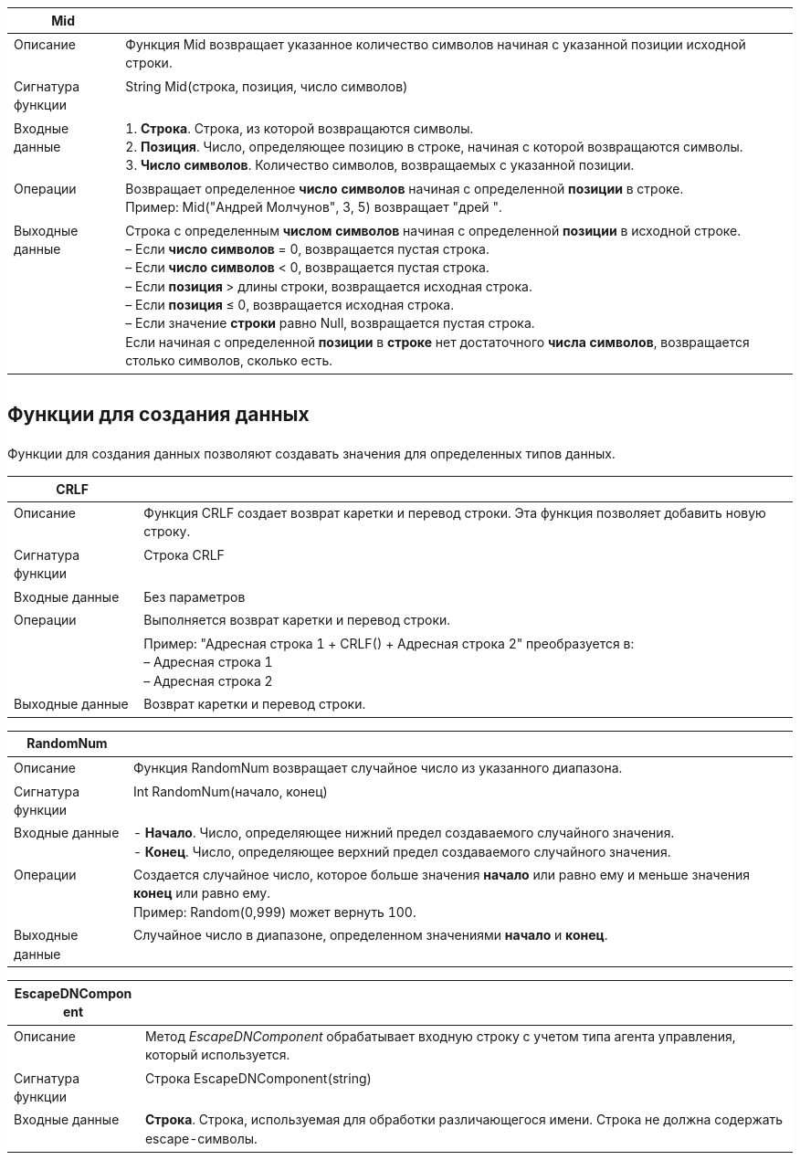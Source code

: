 


| Mid         |                                                                                                                               |
|-------------|-------------------------------------------------------------------------------------------------------------------------------|
| Описание | Функция Mid возвращает указанное количество символов начиная с указанной позиции исходной строки.                              |
| Сигнатура функции    | String Mid(строка, позиция, число символов)                                                                                             |
| Входные данные      | 1. **Строка**. Строка, из которой возвращаются символы.   <br/> 2. **Позиция**. Число, определяющее позицию в строке, начиная с которой возвращаются символы. <br/> 3. **Число символов**. Количество символов, возвращаемых с указанной позиции.  |
| Операции  | Возвращает определенное **число символов** начиная с определенной **позиции** в строке. <br/>Пример: Mid("Андрей Молчунов", 3, 5) возвращает "дрей ". |
| Выходные данные      | Строка с определенным **числом символов** начиная с определенной **позиции** в исходной строке. <br/> – Если **число символов** = 0, возвращается пустая строка. <br/> – Если **число символов** < 0, возвращается пустая строка. <br/> – Если **позиция** > длины строки, возвращается исходная строка. <br/> – Если **позиция** ≤ 0, возвращается исходная строка. <br/> – Если значение **строки** равно Null, возвращается пустая строка. <br/> Если начиная с определенной **позиции** в **строке** нет достаточного **числа символов**, возвращается столько символов, сколько есть.

## <a name="data-generation-functions"></a>Функции для создания данных

Функции для создания данных позволяют создавать значения для определенных типов данных.

| CRLF               |                                                                                          |
|--------------------|------------------------------------------------------------------------------------------|
| Описание        | Функция CRLF создает возврат каретки и перевод строки. Эта функция позволяет добавить новую строку. |
| Сигнатура функции | Строка CRLF                                                                              |
| Входные данные             | Без параметров                                                                            |
| Операции         | Выполняется возврат каретки и перевод строки.                                                                      |
|                    | Пример: "Адресная строка 1 + CRLF() + Адресная строка 2" преобразуется в: <br/> – Адресная строка 1 <br/> – Адресная строка 2 |
| Выходные данные             | Возврат каретки и перевод строки.                                                                                             |

| RandomNum          |                                                                                                                   |  
|--------------------|-------------------------------------------------------------------------------------------------------------------|
| Описание        | Функция RandomNum возвращает случайное число из указанного диапазона.                                       |   
| Сигнатура функции | Int RandomNum(начало, конец)                                                                                         |   
| Входные данные             | - **Начало**. Число, определяющее нижний предел создаваемого случайного значения.   <br/> - **Конец**. Число, определяющее верхний предел создаваемого случайного значения.  |
| Операции         | Создается случайное число, которое больше значения **начало** или равно ему и меньше значения **конец** или равно ему. <br/>  Пример: Random(0,999) может вернуть 100.                      |
| Выходные данные             | Случайное число в диапазоне, определенном значениями **начало** и **конец**.                                                      |  

| EscapeDNComponent  |                                                                                                                   |   
|--------------------|-------------------------------------------------------------------------------------------------------------------|
| Описание        | Метод *EscapeDNComponent* обрабатывает входную строку с учетом типа агента управления, который используется. |
| Сигнатура функции | Строка EscapeDNComponent(string)                                                                                  |
| Входные данные     | **Строка**. Строка, используемая для обработки различающегося имени. Строка не должна содержать escape-символы. |